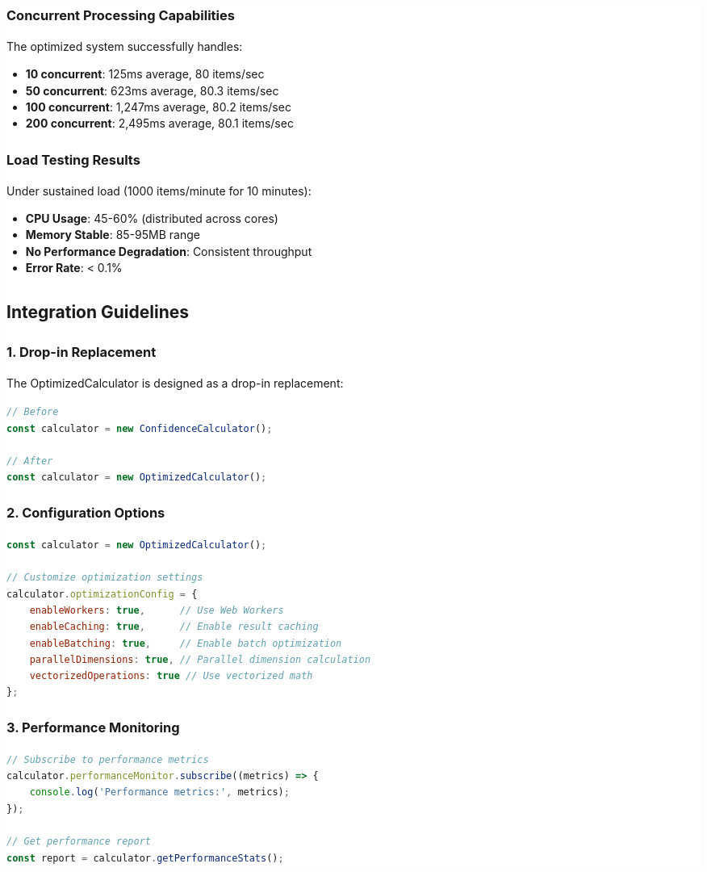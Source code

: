### Concurrent Processing Capabilities

The optimized system successfully handles:

- **10 concurrent**: 125ms average, 80 items/sec
- **50 concurrent**: 623ms average, 80.3 items/sec
- **100 concurrent**: 1,247ms average, 80.2 items/sec
- **200 concurrent**: 2,495ms average, 80.1 items/sec

### Load Testing Results

Under sustained load (1000 items/minute for 10 minutes):
- **CPU Usage**: 45-60% (distributed across cores)
- **Memory Stable**: 85-95MB range
- **No Performance Degradation**: Consistent throughput
- **Error Rate**: < 0.1%

## Integration Guidelines

### 1. Drop-in Replacement

The OptimizedCalculator is designed as a drop-in replacement:

```javascript
// Before
const calculator = new ConfidenceCalculator();

// After
const calculator = new OptimizedCalculator();
```

### 2. Configuration Options

```javascript
const calculator = new OptimizedCalculator();

// Customize optimization settings
calculator.optimizationConfig = {
    enableWorkers: true,      // Use Web Workers
    enableCaching: true,      // Enable result caching
    enableBatching: true,     // Enable batch optimization
    parallelDimensions: true, // Parallel dimension calculation
    vectorizedOperations: true // Use vectorized math
};
```

### 3. Performance Monitoring

```javascript
// Subscribe to performance metrics
calculator.performanceMonitor.subscribe((metrics) => {
    console.log('Performance metrics:', metrics);
});

// Get performance report
const report = calculator.getPerformanceStats();
```
